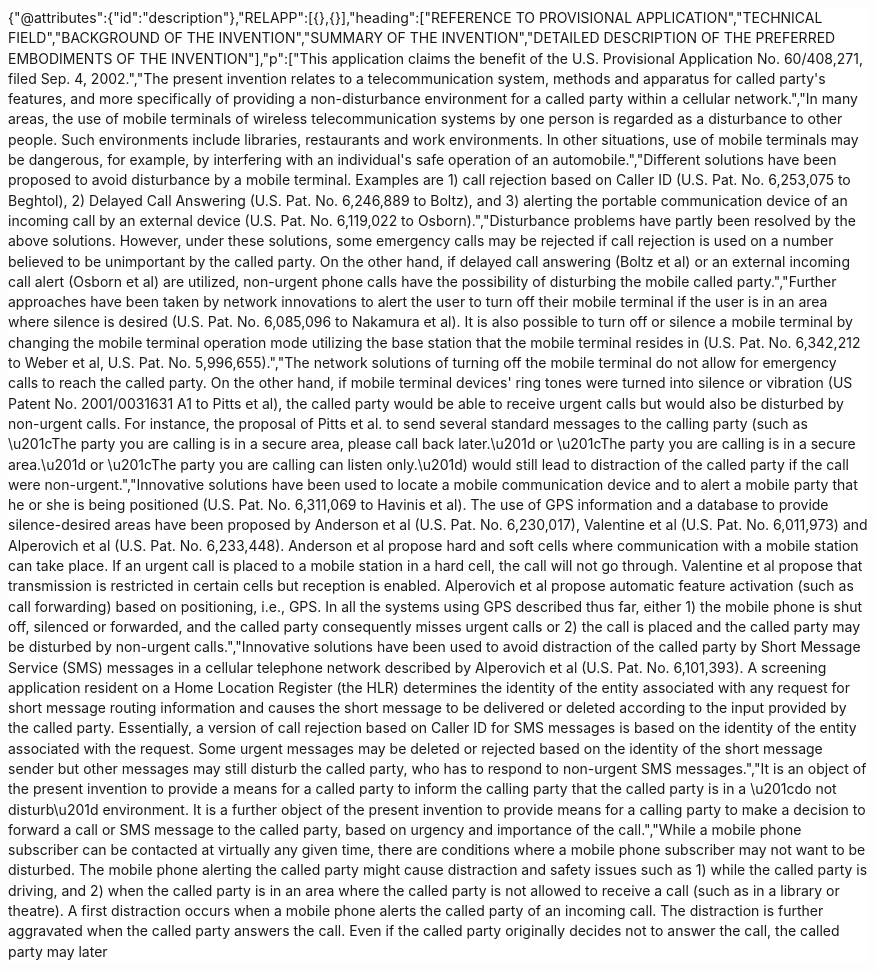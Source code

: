 {"@attributes":{"id":"description"},"RELAPP":[{},{}],"heading":["REFERENCE TO PROVISIONAL APPLICATION","TECHNICAL FIELD","BACKGROUND OF THE INVENTION","SUMMARY OF THE INVENTION","DETAILED DESCRIPTION OF THE PREFERRED EMBODIMENTS OF THE INVENTION"],"p":["This application claims the benefit of the U.S. Provisional Application No. 60\/408,271, filed Sep. 4, 2002.","The present invention relates to a telecommunication system, methods and apparatus for called party's features, and more specifically of providing a non-disturbance environment for a called party within a cellular network.","In many areas, the use of mobile terminals of wireless telecommunication systems by one person is regarded as a disturbance to other people. Such environments include libraries, restaurants and work environments. In other situations, use of mobile terminals may be dangerous, for example, by interfering with an individual's safe operation of an automobile.","Different solutions have been proposed to avoid disturbance by a mobile terminal. Examples are 1) call rejection based on Caller ID (U.S. Pat. No. 6,253,075 to Beghtol), 2) Delayed Call Answering (U.S. Pat. No. 6,246,889 to Boltz), and 3) alerting the portable communication device of an incoming call by an external device (U.S. Pat. No. 6,119,022 to Osborn).","Disturbance problems have partly been resolved by the above solutions. However, under these solutions, some emergency calls may be rejected if call rejection is used on a number believed to be unimportant by the called party. On the other hand, if delayed call answering (Boltz et al) or an external incoming call alert (Osborn et al) are utilized, non-urgent phone calls have the possibility of disturbing the mobile called party.","Further approaches have been taken by network innovations to alert the user to turn off their mobile terminal if the user is in an area where silence is desired (U.S. Pat. No. 6,085,096 to Nakamura et al). It is also possible to turn off or silence a mobile terminal by changing the mobile terminal operation mode utilizing the base station that the mobile terminal resides in (U.S. Pat. No. 6,342,212 to Weber et al, U.S. Pat. No. 5,996,655).","The network solutions of turning off the mobile terminal do not allow for emergency calls to reach the called party. On the other hand, if mobile terminal devices' ring tones were turned into silence or vibration (US Patent No. 2001\/0031631 A1 to Pitts et al), the called party would be able to receive urgent calls but would also be disturbed by non-urgent calls. For instance, the proposal of Pitts et al. to send several standard messages to the calling party (such as \u201cThe party you are calling is in a secure area, please call back later.\u201d or \u201cThe party you are calling is in a secure area.\u201d or \u201cThe party you are calling can listen only.\u201d) would still lead to distraction of the called party if the call were non-urgent.","Innovative solutions have been used to locate a mobile communication device and to alert a mobile party that he or she is being positioned (U.S. Pat. No. 6,311,069 to Havinis et al). The use of GPS information and a database to provide silence-desired areas have been proposed by Anderson et al (U.S. Pat. No. 6,230,017), Valentine et al (U.S. Pat. No. 6,011,973) and Alperovich et al (U.S. Pat. No. 6,233,448). Anderson et al propose hard and soft cells where communication with a mobile station can take place. If an urgent call is placed to a mobile station in a hard cell, the call will not go through. Valentine et al propose that transmission is restricted in certain cells but reception is enabled. Alperovich et al propose automatic feature activation (such as call forwarding) based on positioning, i.e., GPS. In all the systems using GPS described thus far, either 1) the mobile phone is shut off, silenced or forwarded, and the called party consequently misses urgent calls or 2) the call is placed and the called party may be disturbed by non-urgent calls.","Innovative solutions have been used to avoid distraction of the called party by Short Message Service (SMS) messages in a cellular telephone network described by Alperovich et al (U.S. Pat. No. 6,101,393). A screening application resident on a Home Location Register (the HLR) determines the identity of the entity associated with any request for short message routing information and causes the short message to be delivered or deleted according to the input provided by the called party. Essentially, a version of call rejection based on Caller ID for SMS messages is based on the identity of the entity associated with the request. Some urgent messages may be deleted or rejected based on the identity of the short message sender but other messages may still disturb the called party, who has to respond to non-urgent SMS messages.","It is an object of the present invention to provide a means for a called party to inform the calling party that the called party is in a \u201cdo not disturb\u201d environment. It is a further object of the present invention to provide means for a calling party to make a decision to forward a call or SMS message to the called party, based on urgency and importance of the call.","While a mobile phone subscriber can be contacted at virtually any given time, there are conditions where a mobile phone subscriber may not want to be disturbed. The mobile phone alerting the called party might cause distraction and safety issues such as 1) while the called party is driving, and 2) when the called party is in an area where the called party is not allowed to receive a call (such as in a library or theatre). A first distraction occurs when a mobile phone alerts the called party of an incoming call. The distraction is further aggravated when the called party answers the call. Even if the called party originally decides not to answer the call, the called party may later